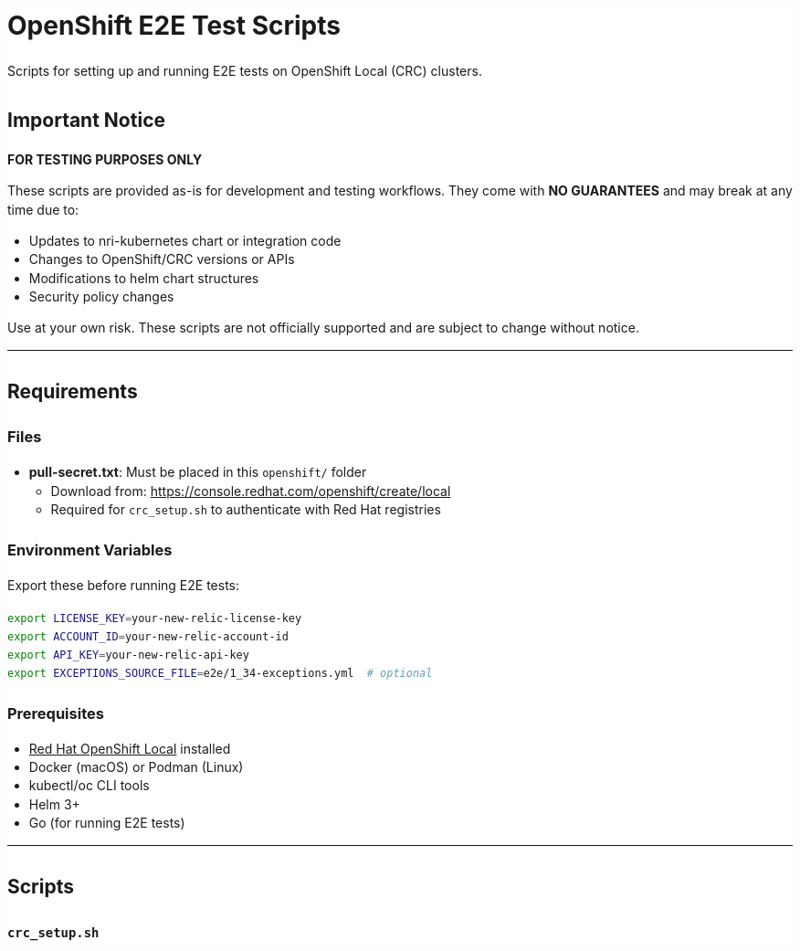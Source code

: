 # OpenShift E2E Test Scripts

Scripts for setting up and running E2E tests on OpenShift Local (CRC) clusters.

## Important Notice

**FOR TESTING PURPOSES ONLY**

These scripts are provided as-is for development and testing workflows. They come with **NO GUARANTEES** and may break at any time due to:
- Updates to nri-kubernetes chart or integration code
- Changes to OpenShift/CRC versions or APIs
- Modifications to helm chart structures
- Security policy changes

Use at your own risk. These scripts are not officially supported and are subject to change without notice.

---

## Requirements

### Files
- **pull-secret.txt**: Must be placed in this `openshift/` folder
  - Download from: https://console.redhat.com/openshift/create/local
  - Required for `crc_setup.sh` to authenticate with Red Hat registries

### Environment Variables
Export these before running E2E tests:

```bash
export LICENSE_KEY=your-new-relic-license-key
export ACCOUNT_ID=your-new-relic-account-id
export API_KEY=your-new-relic-api-key
export EXCEPTIONS_SOURCE_FILE=e2e/1_34-exceptions.yml  # optional
```

### Prerequisites
- [Red Hat OpenShift Local](https://developers.redhat.com/products/openshift-local/overview) installed
- Docker (macOS) or Podman (Linux)
- kubectl/oc CLI tools
- Helm 3+
- Go (for running E2E tests)

---

## Scripts

### `crc_setup.sh`

